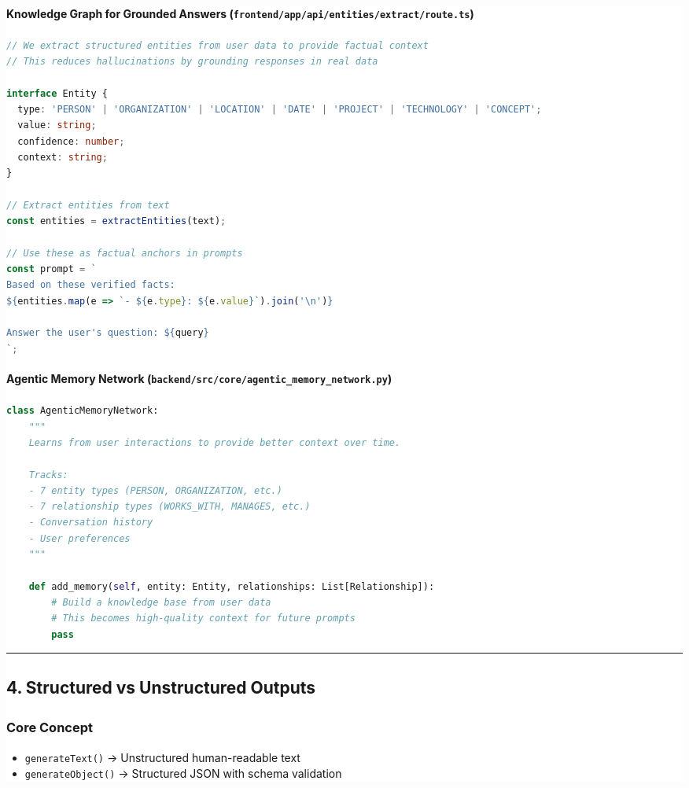 #### **Knowledge Graph for Grounded Answers** (`frontend/app/api/entities/extract/route.ts`)
```typescript
// We extract structured entities from user data to provide factual context
// This reduces hallucinations by grounding responses in real data

interface Entity {
  type: 'PERSON' | 'ORGANIZATION' | 'LOCATION' | 'DATE' | 'PROJECT' | 'TECHNOLOGY' | 'CONCEPT';
  value: string;
  confidence: number;
  context: string;
}

// Extract entities from text
const entities = extractEntities(text);

// Use these as factual anchors in prompts
const prompt = `
Based on these verified facts:
${entities.map(e => `- ${e.type}: ${e.value}`).join('\n')}

Answer the user's question: ${query}
`;
```

#### **Agentic Memory Network** (`backend/src/core/agentic_memory_network.py`)
```python
class AgenticMemoryNetwork:
    """
    Learns from user interactions to provide better context over time.
    
    Tracks:
    - 7 entity types (PERSON, ORGANIZATION, etc.)
    - 7 relationship types (WORKS_WITH, MANAGES, etc.)
    - Conversation history
    - User preferences
    """
    
    def add_memory(self, entity: Entity, relationships: List[Relationship]):
        # Build a knowledge base from user data
        # This becomes high-quality context for future prompts
        pass
```

---

## 4. Structured vs Unstructured Outputs

### **Core Concept**
- `generateText()` → Unstructured human-readable text
- `generateObject()` → Structured JSON with schema validation
